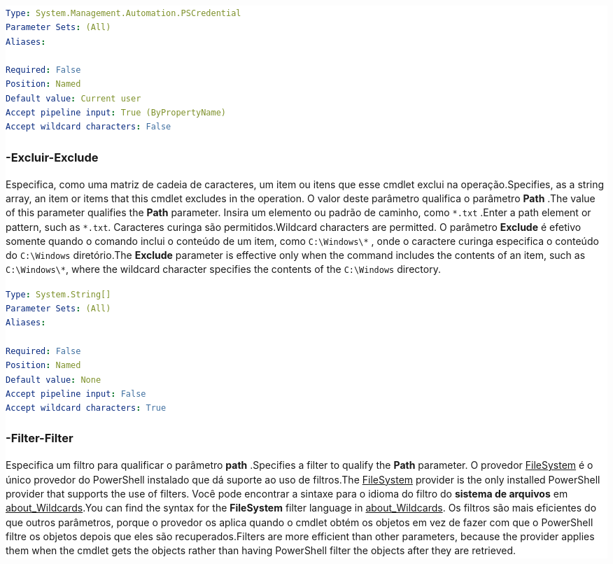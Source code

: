 ```yaml
Type: System.Management.Automation.PSCredential
Parameter Sets: (All)
Aliases:

Required: False
Position: Named
Default value: Current user
Accept pipeline input: True (ByPropertyName)
Accept wildcard characters: False
```

### <span data-ttu-id="f1720-136">-Excluir</span><span class="sxs-lookup"><span data-stu-id="f1720-136">-Exclude</span></span>

<span data-ttu-id="f1720-137">Especifica, como uma matriz de cadeia de caracteres, um item ou itens que esse cmdlet exclui na operação.</span><span class="sxs-lookup"><span data-stu-id="f1720-137">Specifies, as a string array, an item or items that this cmdlet excludes in the operation.</span></span> <span data-ttu-id="f1720-138">O valor deste parâmetro qualifica o parâmetro **Path** .</span><span class="sxs-lookup"><span data-stu-id="f1720-138">The value of this parameter qualifies the **Path** parameter.</span></span> <span data-ttu-id="f1720-139">Insira um elemento ou padrão de caminho, como `*.txt` .</span><span class="sxs-lookup"><span data-stu-id="f1720-139">Enter a path element or pattern, such as `*.txt`.</span></span> <span data-ttu-id="f1720-140">Caracteres curinga são permitidos.</span><span class="sxs-lookup"><span data-stu-id="f1720-140">Wildcard characters are permitted.</span></span> <span data-ttu-id="f1720-141">O parâmetro **Exclude** é efetivo somente quando o comando inclui o conteúdo de um item, como `C:\Windows\*` , onde o caractere curinga especifica o conteúdo do `C:\Windows` diretório.</span><span class="sxs-lookup"><span data-stu-id="f1720-141">The **Exclude** parameter is effective only when the command includes the contents of an item, such as `C:\Windows\*`, where the wildcard character specifies the contents of the `C:\Windows` directory.</span></span>

```yaml
Type: System.String[]
Parameter Sets: (All)
Aliases:

Required: False
Position: Named
Default value: None
Accept pipeline input: False
Accept wildcard characters: True
```

### <span data-ttu-id="f1720-142">-Filter</span><span class="sxs-lookup"><span data-stu-id="f1720-142">-Filter</span></span>

<span data-ttu-id="f1720-143">Especifica um filtro para qualificar o parâmetro **path** .</span><span class="sxs-lookup"><span data-stu-id="f1720-143">Specifies a filter to qualify the **Path** parameter.</span></span> <span data-ttu-id="f1720-144">O provedor [FileSystem](../Microsoft.PowerShell.Core/About/about_FileSystem_Provider.md) é o único provedor do PowerShell instalado que dá suporte ao uso de filtros.</span><span class="sxs-lookup"><span data-stu-id="f1720-144">The [FileSystem](../Microsoft.PowerShell.Core/About/about_FileSystem_Provider.md) provider is the only installed PowerShell provider that supports the use of filters.</span></span> <span data-ttu-id="f1720-145">Você pode encontrar a sintaxe para o idioma do filtro do **sistema de arquivos** em [about_Wildcards](../Microsoft.PowerShell.Core/About/about_Wildcards.md).</span><span class="sxs-lookup"><span data-stu-id="f1720-145">You can find the syntax for the **FileSystem** filter language in [about_Wildcards](../Microsoft.PowerShell.Core/About/about_Wildcards.md).</span></span>
<span data-ttu-id="f1720-146">Os filtros são mais eficientes do que outros parâmetros, porque o provedor os aplica quando o cmdlet obtém os objetos em vez de fazer com que o PowerShell filtre os objetos depois que eles são recuperados.</span><span class="sxs-lookup"><span data-stu-id="f1720-146">Filters are more efficient than other parameters, because the provider applies them when the cmdlet gets the objects rather than having PowerShell filter the objects after they are retrieved.</span></span>
